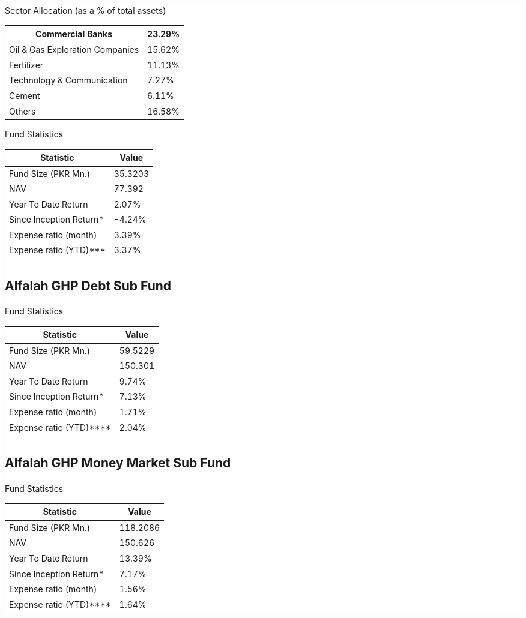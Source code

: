 Sector Allocation (as a % of total assets)

| Commercial Banks                | 23.29% |
| ------------------------------- | ------ |
| Oil & Gas Exploration Companies | 15.62% |
| Fertilizer                      | 11.13% |
| Technology & Communication      | 7.27%  |
| Cement                          | 6.11%  |
| Others                          | 16.58% |

Fund Statistics

| Statistic                 | Value   |
| ------------------------- | ------- |
| Fund Size (PKR Mn.)       | 35.3203 |
| NAV                       | 77.392  |
| Year To Date Return       | 2.07%   |
| Since Inception Return\*  | -4.24%  |
| Expense ratio (month)     | 3.39%   |
| Expense ratio (YTD)\*\*\* | 3.37%   |

## Alfalah GHP Debt Sub Fund

Fund Statistics

| Statistic                   | Value   |
| --------------------------- | ------- |
| Fund Size (PKR Mn.)         | 59.5229 |
| NAV                         | 150.301 |
| Year To Date Return         | 9.74%   |
| Since Inception Return\*    | 7.13%   |
| Expense ratio (month)       | 1.71%   |
| Expense ratio (YTD)\*\*\*\* | 2.04%   |

## Alfalah GHP Money Market Sub Fund

Fund Statistics

| Statistic                   | Value    |
| --------------------------- | -------- |
| Fund Size (PKR Mn.)         | 118.2086 |
| NAV                         | 150.626  |
| Year To Date Return         | 13.39%   |
| Since Inception Return\*    | 7.17%    |
| Expense ratio (month)       | 1.56%    |
| Expense ratio (YTD)\*\*\*\* | 1.64%    |
